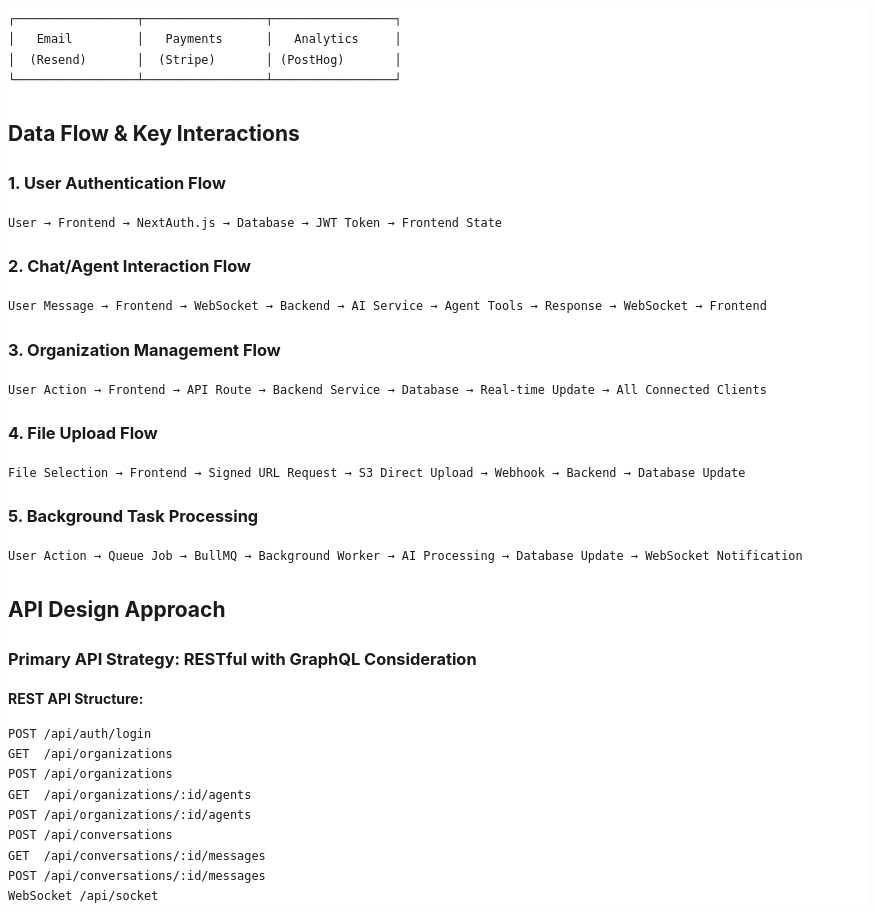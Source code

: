 ```
┌─────────────────┬─────────────────┬─────────────────┐
│   Email         │   Payments      │   Analytics     │
│  (Resend)       │  (Stripe)       │ (PostHog)       │
└─────────────────┴─────────────────┴─────────────────┘
```

## Data Flow & Key Interactions

### 1. User Authentication Flow
```
User → Frontend → NextAuth.js → Database → JWT Token → Frontend State
```

### 2. Chat/Agent Interaction Flow
```
User Message → Frontend → WebSocket → Backend → AI Service → Agent Tools → Response → WebSocket → Frontend
```

### 3. Organization Management Flow
```
User Action → Frontend → API Route → Backend Service → Database → Real-time Update → All Connected Clients
```

### 4. File Upload Flow
```
File Selection → Frontend → Signed URL Request → S3 Direct Upload → Webhook → Backend → Database Update
```

### 5. Background Task Processing
```
User Action → Queue Job → BullMQ → Background Worker → AI Processing → Database Update → WebSocket Notification
```

## API Design Approach

### Primary API Strategy: RESTful with GraphQL Consideration

**REST API Structure:**
```
POST /api/auth/login
GET  /api/organizations
POST /api/organizations
GET  /api/organizations/:id/agents
POST /api/organizations/:id/agents
POST /api/conversations
GET  /api/conversations/:id/messages
POST /api/conversations/:id/messages
WebSocket /api/socket
```
